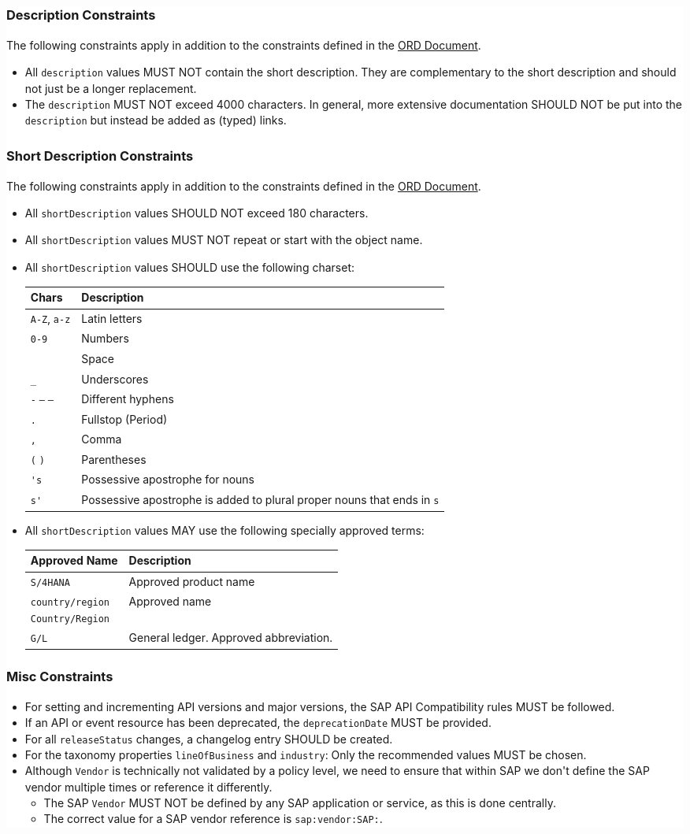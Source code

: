 ### Description Constraints

The following constraints apply in addition to the constraints defined in the [ORD Document](https://sap.github.io/open-resource-discovery/spec-v1/interfaces/document/).

- All `description` values MUST NOT contain the short description.
  They are complementary to the short description and should not just be a longer replacement.
- The `description` MUST NOT exceed 4000 characters.
  In general, more extensive documentation SHOULD NOT be put into the `description` but instead be added as (typed) links.

### Short Description Constraints

The following constraints apply in addition to the constraints defined in the [ORD Document](https://sap.github.io/open-resource-discovery/spec-v1/interfaces/document/).

- All `shortDescription` values SHOULD NOT exceed 180 characters.
- All `shortDescription` values MUST NOT repeat or start with the object name.
- All `shortDescription` values SHOULD use the following charset:

  | Chars        | Description                                                            |
  | ------------ | ---------------------------------------------------------------------- |
  | `A-Z`, `a-z` | Latin letters                                                          |
  | `0-9`        | Numbers                                                                |
  | ` `          | Space                                                                  |
  | `_`          | Underscores                                                            |
  | `-` `—` `–`  | Different hyphens                                                      |
  | `.`          | Fullstop (Period)                                                      |
  | `,`          | Comma                                                                  |
  | `(` `)`      | Parentheses                                                            |
  | `'s`         | Possessive apostrophe for nouns                                        |
  | `s'`         | Possessive apostrophe is added to plural proper nouns that ends in `s` |

- All `shortDescription` values MAY use the following specially approved terms:

  | Approved Name                         | Description                            |
  | ------------------------------------- | -------------------------------------- |
  | `S/4HANA`                             | Approved product name                  |
  | `country/region`<br/>`Country/Region` | Approved name                          |
  | `G/L`                                 | General ledger. Approved abbreviation. |

### Misc Constraints

- For setting and incrementing API versions and major versions, the SAP API Compatibility rules MUST be followed.
- If an API or event resource has been deprecated, the `deprecationDate` MUST be provided.
- For all `releaseStatus` changes, a changelog entry SHOULD be created.
- For the taxonomy properties `lineOfBusiness` and `industry`: Only the recommended values MUST be chosen.
- Although `Vendor` is technically not validated by a policy level, we need to ensure that within SAP we don't define the SAP vendor multiple times or reference it differently.
  - The SAP `Vendor` MUST NOT be defined by any SAP application or service, as this is done centrally.
  - The correct value for a SAP vendor reference is `sap:vendor:SAP:`.